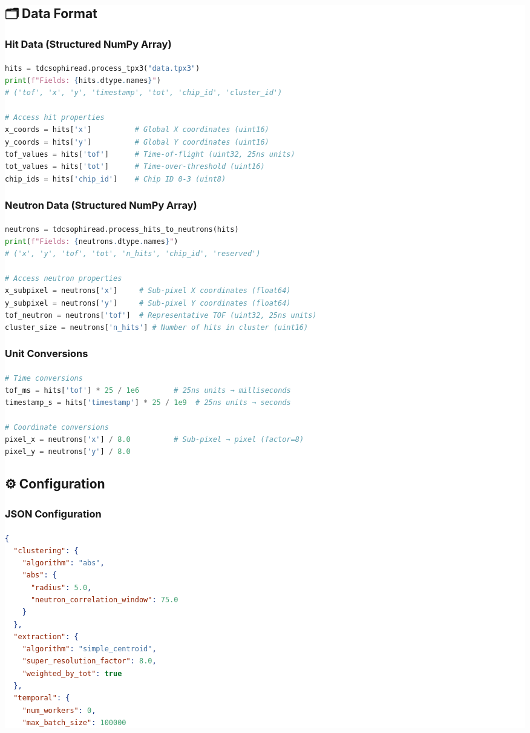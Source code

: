 ## 🗂️ Data Format

### Hit Data (Structured NumPy Array)

```python
hits = tdcsophiread.process_tpx3("data.tpx3")
print(f"Fields: {hits.dtype.names}")
# ('tof', 'x', 'y', 'timestamp', 'tot', 'chip_id', 'cluster_id')

# Access hit properties
x_coords = hits['x']          # Global X coordinates (uint16)
y_coords = hits['y']          # Global Y coordinates (uint16)
tof_values = hits['tof']      # Time-of-flight (uint32, 25ns units)
tot_values = hits['tot']      # Time-over-threshold (uint16)
chip_ids = hits['chip_id']    # Chip ID 0-3 (uint8)
```

### Neutron Data (Structured NumPy Array)

```python
neutrons = tdcsophiread.process_hits_to_neutrons(hits)
print(f"Fields: {neutrons.dtype.names}")
# ('x', 'y', 'tof', 'tot', 'n_hits', 'chip_id', 'reserved')

# Access neutron properties
x_subpixel = neutrons['x']     # Sub-pixel X coordinates (float64)
y_subpixel = neutrons['y']     # Sub-pixel Y coordinates (float64)
tof_neutron = neutrons['tof']  # Representative TOF (uint32, 25ns units)
cluster_size = neutrons['n_hits'] # Number of hits in cluster (uint16)
```

### Unit Conversions

```python
# Time conversions
tof_ms = hits['tof'] * 25 / 1e6        # 25ns units → milliseconds
timestamp_s = hits['timestamp'] * 25 / 1e9  # 25ns units → seconds

# Coordinate conversions
pixel_x = neutrons['x'] / 8.0          # Sub-pixel → pixel (factor=8)
pixel_y = neutrons['y'] / 8.0
```

## ⚙️ Configuration

### JSON Configuration

```json
{
  "clustering": {
    "algorithm": "abs",
    "abs": {
      "radius": 5.0,
      "neutron_correlation_window": 75.0
    }
  },
  "extraction": {
    "algorithm": "simple_centroid",
    "super_resolution_factor": 8.0,
    "weighted_by_tot": true
  },
  "temporal": {
    "num_workers": 0,
    "max_batch_size": 100000
```